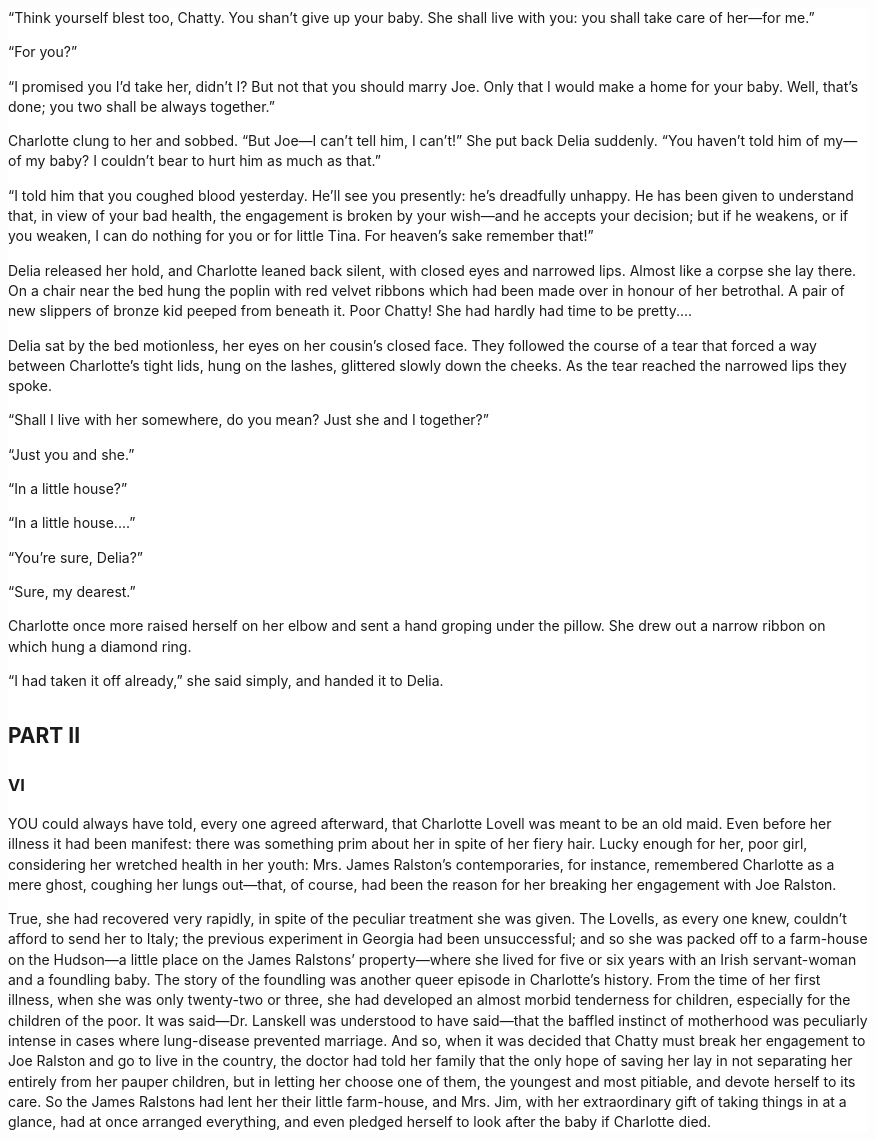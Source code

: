 “Think yourself blest too, Chatty. You shan’t give up your baby. She shall live with you: you shall take care of her—for me.”

“For you?”

“I promised you I’d take her, didn’t I? But not that you should marry Joe. Only that I would make a home for your baby. Well, that’s done; you two shall be always together.”

Charlotte clung to her and sobbed. “But Joe—I can’t tell him, I can’t!” She put back Delia suddenly. “You haven’t told him of my—of my baby? I couldn’t bear to hurt him as much as that.”

“I told him that you coughed blood yesterday. He’ll see you presently: he’s dreadfully unhappy. He has been given to understand that, in view of your bad health, the engagement is broken by your wish—and he accepts your decision; but if he weakens, or if you weaken, I can do nothing for you or for little Tina. For heaven’s sake remember that!”

Delia released her hold, and Charlotte leaned back silent, with closed eyes and narrowed lips. Almost like a corpse she lay there. On a chair near the bed hung the poplin with red velvet ribbons which had been made over in honour of her betrothal. A pair of new slippers of bronze kid peeped from beneath it. Poor Chatty! She had hardly had time to be pretty....

Delia sat by the bed motionless, her eyes on her cousin’s closed face. They followed the course of a tear that forced a way between Charlotte’s tight lids, hung on the lashes, glittered slowly down the cheeks. As the tear reached the narrowed lips they spoke.

“Shall I live with her somewhere, do you mean? Just she and I together?”

“Just you and she.”

“In a little house?”

“In a little house....”

“You’re sure, Delia?”

“Sure, my dearest.”

Charlotte once more raised herself on her elbow and sent a hand groping under the pillow. She drew out a narrow ribbon on which hung a diamond ring.

“I had taken it off already,” she said simply, and handed it to Delia.

## PART II

### VI

YOU could always have told, every one agreed afterward, that Charlotte Lovell was meant to be an old maid. Even before her illness it had been manifest: there was something prim about her in spite of her fiery hair. Lucky enough for her, poor girl, considering her wretched health in her youth: Mrs. James Ralston’s contemporaries, for instance, remembered Charlotte as a mere ghost, coughing her lungs out—that, of course, had been the reason for her breaking her engagement with Joe Ralston.

True, she had recovered very rapidly, in spite of the peculiar treatment she was given. The Lovells, as every one knew, couldn’t afford to send her to Italy; the previous experiment in Georgia had been unsuccessful; and so she was packed off to a farm-house on the Hudson—a little place on the James Ralstons’ property—where she lived for five or six years with an Irish servant-woman and a foundling baby. The story of the foundling was another queer episode in Charlotte’s history. From the time of her first illness, when she was only twenty-two or three, she had developed an almost morbid tenderness for children, especially for the children of the poor. It was said—Dr. Lanskell was understood to have said—that the baffled instinct of motherhood was peculiarly intense in cases where lung-disease prevented marriage. And so, when it was decided that Chatty must break her engagement to Joe Ralston and go to live in the country, the doctor had told her family that the only hope of saving her lay in not separating her entirely from her pauper children, but in letting her choose one of them, the youngest and most pitiable, and devote herself to its care. So the James Ralstons had lent her their little farm-house, and Mrs. Jim, with her extraordinary gift of taking things in at a glance, had at once arranged everything, and even pledged herself to look after the baby if Charlotte died.
